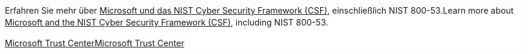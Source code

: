<span data-ttu-id="6183e-202">Erfahren Sie mehr über [Microsoft und das NIST Cyber Security Framework (CSF)](offering-nist-csf.md), einschließlich NIST 800-53.</span><span class="sxs-lookup"><span data-stu-id="6183e-202">Learn more about [Microsoft and the NIST Cyber Security Framework (CSF)](offering-nist-csf.md), including NIST 800-53.</span></span>

[<span data-ttu-id="6183e-203">Microsoft Trust Center</span><span class="sxs-lookup"><span data-stu-id="6183e-203">Microsoft Trust Center</span></span>](https://www.microsoft.com/TrustCenter/Privacy/gdpr/default.aspx)